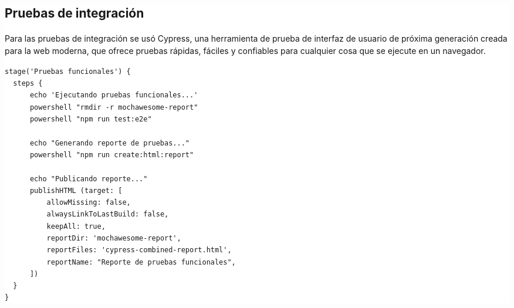 ## Pruebas de integración

Para las pruebas de integración se usó Cypress, una herramienta de prueba de interfaz de usuario de próxima generación creada para la web moderna, que ofrece pruebas rápidas, fáciles y confiables para cualquier cosa que se ejecute en un navegador.

```
stage('Pruebas funcionales') {
  steps {
      echo 'Ejecutando pruebas funcionales...'
      powershell "rmdir -r mochawesome-report"
      powershell "npm run test:e2e"

      echo "Generando reporte de pruebas..."
      powershell "npm run create:html:report"

      echo "Publicando reporte..."
      publishHTML (target: [
          allowMissing: false,
          alwaysLinkToLastBuild: false,
          keepAll: true,
          reportDir: 'mochawesome-report',
          reportFiles: 'cypress-combined-report.html',
          reportName: "Reporte de pruebas funcionales",
      ])
  }
}
```
